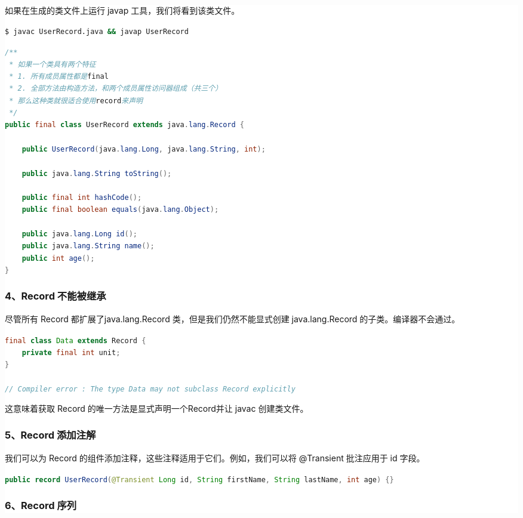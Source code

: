 如果在生成的类文件上运行 javap 工具，我们将看到该类文件。

```bash
$ javac UserRecord.java && javap UserRecord
```

```java
/**
 * 如果一个类具有两个特征
 * 1. 所有成员属性都是final
 * 2. 全部方法由构造方法，和两个成员属性访问器组成（共三个）
 * 那么这种类就很适合使用record来声明
 */
public final class UserRecord extends java.lang.Record {
    
    public UserRecord(java.lang.Long, java.lang.String, int);

    public java.lang.String toString();

    public final int hashCode();
    public final boolean equals(java.lang.Object);

    public java.lang.Long id();
    public java.lang.String name();
    public int age();
}
```



### 4、Record 不能被继承

尽管所有 Record 都扩展了java.lang.Record 类，但是我们仍然不能显式创建 java.lang.Record 的子类。编译器不会通过。

```java
final class Data extends Record {
    private final int unit;
}

// Compiler error : The type Data may not subclass Record explicitly
```

这意味着获取 Record 的唯一方法是显式声明一个Record并让 javac 创建类文件。



### 5、Record 添加注解

我们可以为 Record 的组件添加注释，这些注释适用于它们。例如，我们可以将 @Transient 批注应用于 id 字段。

```java
public record UserRecord(@Transient Long id, String firstName, String lastName, int age) {}
```



### 6、Record 序列
